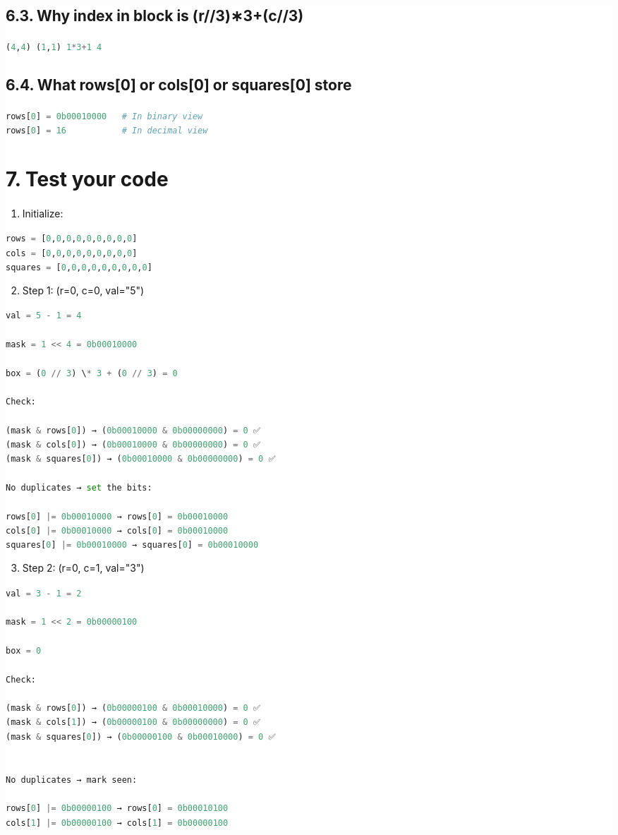 ## 6.3. Why index in block is (r//3)∗3+(c//3)

```python
(4,4) (1,1) 1*3+1 4
```

## 6.4. What rows[0] or cols[0] or squares[0] store

```python
rows[0] = 0b00010000   # In binary view
rows[0] = 16           # In decimal view
```

# 7. Test your code

1. Initialize:

```python
rows = [0,0,0,0,0,0,0,0,0]
cols = [0,0,0,0,0,0,0,0,0]
squares = [0,0,0,0,0,0,0,0,0]

```

2. Step 1: (r=0, c=0, val="5")

```python
val = 5 - 1 = 4

mask = 1 << 4 = 0b00010000

box = (0 // 3) \* 3 + (0 // 3) = 0

Check:

(mask & rows[0]) → (0b00010000 & 0b00000000) = 0 ✅
(mask & cols[0]) → (0b00010000 & 0b00000000) = 0 ✅
(mask & squares[0]) → (0b00010000 & 0b00000000) = 0 ✅

No duplicates → set the bits:

rows[0] |= 0b00010000 → rows[0] = 0b00010000
cols[0] |= 0b00010000 → cols[0] = 0b00010000
squares[0] |= 0b00010000 → squares[0] = 0b00010000
```

3. Step 2: (r=0, c=1, val="3")

```python
val = 3 - 1 = 2

mask = 1 << 2 = 0b00000100

box = 0

Check:

(mask & rows[0]) → (0b00000100 & 0b00010000) = 0 ✅
(mask & cols[1]) → (0b00000100 & 0b00000000) = 0 ✅
(mask & squares[0]) → (0b00000100 & 0b00010000) = 0 ✅


No duplicates → mark seen:

rows[0] |= 0b00000100 → rows[0] = 0b00010100
cols[1] |= 0b00000100 → cols[1] = 0b00000100
```